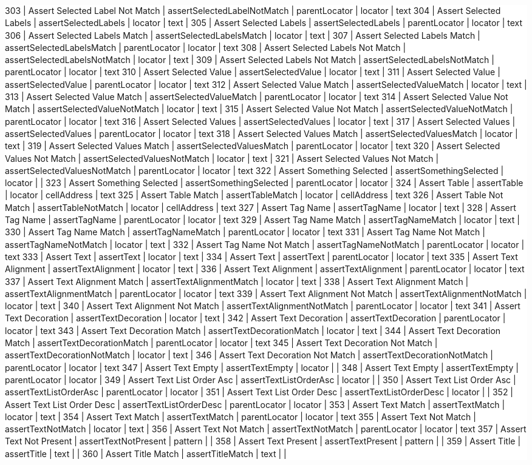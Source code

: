303 | Assert Selected Label Not Match | assertSelectedLabelNotMatch | parentLocator | locator | text
304 | Assert Selected Labels | assertSelectedLabels | locator | text | 
305 | Assert Selected Labels | assertSelectedLabels | parentLocator | locator | text
306 | Assert Selected Labels Match | assertSelectedLabelsMatch | locator | text | 
307 | Assert Selected Labels Match | assertSelectedLabelsMatch | parentLocator | locator | text
308 | Assert Selected Labels Not Match | assertSelectedLabelsNotMatch | locator | text | 
309 | Assert Selected Labels Not Match | assertSelectedLabelsNotMatch | parentLocator | locator | text
310 | Assert Selected Value | assertSelectedValue | locator | text | 
311 | Assert Selected Value | assertSelectedValue | parentLocator | locator | text
312 | Assert Selected Value Match | assertSelectedValueMatch | locator | text | 
313 | Assert Selected Value Match | assertSelectedValueMatch | parentLocator | locator | text
314 | Assert Selected Value Not Match | assertSelectedValueNotMatch | locator | text | 
315 | Assert Selected Value Not Match | assertSelectedValueNotMatch | parentLocator | locator | text
316 | Assert Selected Values | assertSelectedValues | locator | text | 
317 | Assert Selected Values | assertSelectedValues | parentLocator | locator | text
318 | Assert Selected Values Match | assertSelectedValuesMatch | locator | text | 
319 | Assert Selected Values Match | assertSelectedValuesMatch | parentLocator | locator | text
320 | Assert Selected Values Not Match | assertSelectedValuesNotMatch | locator | text | 
321 | Assert Selected Values Not Match | assertSelectedValuesNotMatch | parentLocator | locator | text
322 | Assert Something Selected | assertSomethingSelected | locator |  | 
323 | Assert Something Selected | assertSomethingSelected | parentLocator | locator | 
324 | Assert Table | assertTable | locator | cellAddress | text
325 | Assert Table Match | assertTableMatch | locator | cellAddress | text
326 | Assert Table Not Match | assertTableNotMatch | locator | cellAddress | text
327 | Assert Tag Name | assertTagName | locator | text | 
328 | Assert Tag Name | assertTagName | parentLocator | locator | text
329 | Assert Tag Name Match | assertTagNameMatch | locator | text | 
330 | Assert Tag Name Match | assertTagNameMatch | parentLocator | locator | text
331 | Assert Tag Name Not Match | assertTagNameNotMatch | locator | text | 
332 | Assert Tag Name Not Match | assertTagNameNotMatch | parentLocator | locator | text
333 | Assert Text | assertText | locator | text | 
334 | Assert Text | assertText | parentLocator | locator | text
335 | Assert Text Alignment | assertTextAlignment | locator | text | 
336 | Assert Text Alignment | assertTextAlignment | parentLocator | locator | text
337 | Assert Text Alignment Match | assertTextAlignmentMatch | locator | text | 
338 | Assert Text Alignment Match | assertTextAlignmentMatch | parentLocator | locator | text
339 | Assert Text Alignment Not Match | assertTextAlignmentNotMatch | locator | text | 
340 | Assert Text Alignment Not Match | assertTextAlignmentNotMatch | parentLocator | locator | text
341 | Assert Text Decoration | assertTextDecoration | locator | text | 
342 | Assert Text Decoration | assertTextDecoration | parentLocator | locator | text
343 | Assert Text Decoration Match | assertTextDecorationMatch | locator | text | 
344 | Assert Text Decoration Match | assertTextDecorationMatch | parentLocator | locator | text
345 | Assert Text Decoration Not Match | assertTextDecorationNotMatch | locator | text | 
346 | Assert Text Decoration Not Match | assertTextDecorationNotMatch | parentLocator | locator | text
347 | Assert Text Empty | assertTextEmpty | locator |  | 
348 | Assert Text Empty | assertTextEmpty | parentLocator | locator | 
349 | Assert Text List Order Asc | assertTextListOrderAsc | locator |  | 
350 | Assert Text List Order Asc | assertTextListOrderAsc | parentLocator | locator | 
351 | Assert Text List Order Desc | assertTextListOrderDesc | locator |  | 
352 | Assert Text List Order Desc | assertTextListOrderDesc | parentLocator | locator | 
353 | Assert Text Match | assertTextMatch | locator | text | 
354 | Assert Text Match | assertTextMatch | parentLocator | locator | text
355 | Assert Text Not Match | assertTextNotMatch | locator | text | 
356 | Assert Text Not Match | assertTextNotMatch | parentLocator | locator | text
357 | Assert Text Not Present | assertTextNotPresent | pattern |  | 
358 | Assert Text Present | assertTextPresent | pattern |  | 
359 | Assert Title | assertTitle | text |  | 
360 | Assert Title Match | assertTitleMatch | text |  | 